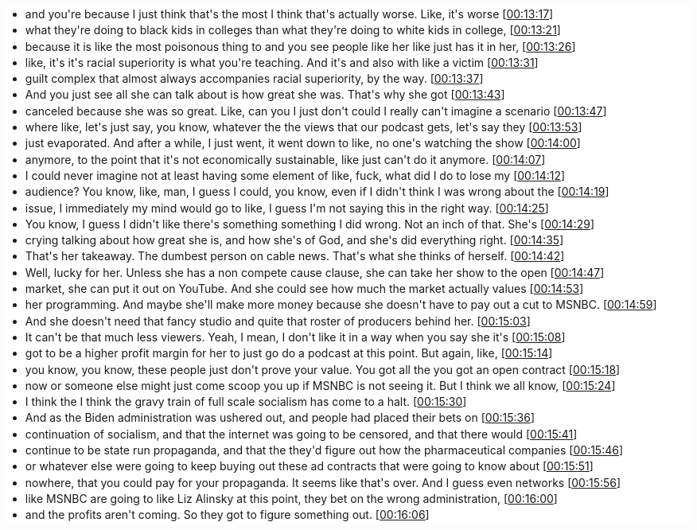 *  and you're because I just think that's the most I think that's actually worse. Like, it's worse [[00:13:17](https://www.youtube.com/watch?v=eHEpm1rCcBo&t=797.84s)]
*  what they're doing to black kids in colleges than what they're doing to white kids in college, [[00:13:21](https://www.youtube.com/watch?v=eHEpm1rCcBo&t=801.84s)]
*  because it is like the most poisonous thing to and you see people like her like just has it in her, [[00:13:26](https://www.youtube.com/watch?v=eHEpm1rCcBo&t=806.1600000000001s)]
*  like, it's it's racial superiority is what you're teaching. And it's and also with like a victim [[00:13:31](https://www.youtube.com/watch?v=eHEpm1rCcBo&t=811.2800000000001s)]
*  guilt complex that almost always accompanies racial superiority, by the way. [[00:13:37](https://www.youtube.com/watch?v=eHEpm1rCcBo&t=817.6s)]
*  And you just see all she can talk about is how great she was. That's why she got [[00:13:43](https://www.youtube.com/watch?v=eHEpm1rCcBo&t=823.2800000000001s)]
*  canceled because she was so great. Like, can you I just don't could I really can't imagine a scenario [[00:13:47](https://www.youtube.com/watch?v=eHEpm1rCcBo&t=827.0400000000001s)]
*  where like, let's just say, you know, whatever the the views that our podcast gets, let's say they [[00:13:53](https://www.youtube.com/watch?v=eHEpm1rCcBo&t=833.52s)]
*  just evaporated. And after a while, I just went, it went down to like, no one's watching the show [[00:14:00](https://www.youtube.com/watch?v=eHEpm1rCcBo&t=840.32s)]
*  anymore, to the point that it's not economically sustainable, like just can't do it anymore. [[00:14:07](https://www.youtube.com/watch?v=eHEpm1rCcBo&t=847.36s)]
*  I could never imagine not at least having some element of like, fuck, what did I do to lose my [[00:14:12](https://www.youtube.com/watch?v=eHEpm1rCcBo&t=852.32s)]
*  audience? You know, like, man, I guess I could, you know, even if I didn't think I was wrong about the [[00:14:19](https://www.youtube.com/watch?v=eHEpm1rCcBo&t=859.84s)]
*  issue, I immediately my mind would go to like, I guess I'm not saying this in the right way. [[00:14:25](https://www.youtube.com/watch?v=eHEpm1rCcBo&t=865.2800000000001s)]
*  You know, I guess I didn't like there's something something I did wrong. Not an inch of that. She's [[00:14:29](https://www.youtube.com/watch?v=eHEpm1rCcBo&t=869.84s)]
*  crying talking about how great she is, and how she's of God, and she's did everything right. [[00:14:35](https://www.youtube.com/watch?v=eHEpm1rCcBo&t=875.52s)]
*  That's her takeaway. The dumbest person on cable news. That's what she thinks of herself. [[00:14:42](https://www.youtube.com/watch?v=eHEpm1rCcBo&t=882.0s)]
*  Well, lucky for her. Unless she has a non compete cause clause, she can take her show to the open [[00:14:47](https://www.youtube.com/watch?v=eHEpm1rCcBo&t=887.84s)]
*  market, she can put it out on YouTube. And she could see how much the market actually values [[00:14:53](https://www.youtube.com/watch?v=eHEpm1rCcBo&t=893.36s)]
*  her programming. And maybe she'll make more money because she doesn't have to pay out a cut to MSNBC. [[00:14:59](https://www.youtube.com/watch?v=eHEpm1rCcBo&t=899.04s)]
*  And she doesn't need that fancy studio and quite that roster of producers behind her. [[00:15:03](https://www.youtube.com/watch?v=eHEpm1rCcBo&t=903.76s)]
*  It can't be that much less viewers. Yeah, I mean, I don't like it in a way when you say she it's [[00:15:08](https://www.youtube.com/watch?v=eHEpm1rCcBo&t=908.7199999999999s)]
*  got to be a higher profit margin for her to just go do a podcast at this point. But again, like, [[00:15:14](https://www.youtube.com/watch?v=eHEpm1rCcBo&t=914.8s)]
*  you know, you know, these people just don't prove your value. You got all the you got an open contract [[00:15:18](https://www.youtube.com/watch?v=eHEpm1rCcBo&t=918.88s)]
*  now or someone else might just come scoop you up if MSNBC is not seeing it. But I think we all know, [[00:15:24](https://www.youtube.com/watch?v=eHEpm1rCcBo&t=924.32s)]
*  I think the I think the gravy train of full scale socialism has come to a halt. [[00:15:30](https://www.youtube.com/watch?v=eHEpm1rCcBo&t=930.0s)]
*  And as the Biden administration was ushered out, and people had placed their bets on [[00:15:36](https://www.youtube.com/watch?v=eHEpm1rCcBo&t=936.48s)]
*  continuation of socialism, and that the internet was going to be censored, and that there would [[00:15:41](https://www.youtube.com/watch?v=eHEpm1rCcBo&t=941.2800000000001s)]
*  continue to be state run propaganda, and that the they'd figure out how the pharmaceutical companies [[00:15:46](https://www.youtube.com/watch?v=eHEpm1rCcBo&t=946.4000000000001s)]
*  or whatever else were going to keep buying out these ad contracts that were going to know about [[00:15:51](https://www.youtube.com/watch?v=eHEpm1rCcBo&t=951.68s)]
*  nowhere, that you could pay for your propaganda. It seems like that's over. And I guess even networks [[00:15:56](https://www.youtube.com/watch?v=eHEpm1rCcBo&t=956.0s)]
*  like MSNBC are going to like Liz Alinsky at this point, they bet on the wrong administration, [[00:16:00](https://www.youtube.com/watch?v=eHEpm1rCcBo&t=960.7199999999999s)]
*  and the profits aren't coming. So they got to figure something out. [[00:16:06](https://www.youtube.com/watch?v=eHEpm1rCcBo&t=966.8s)]